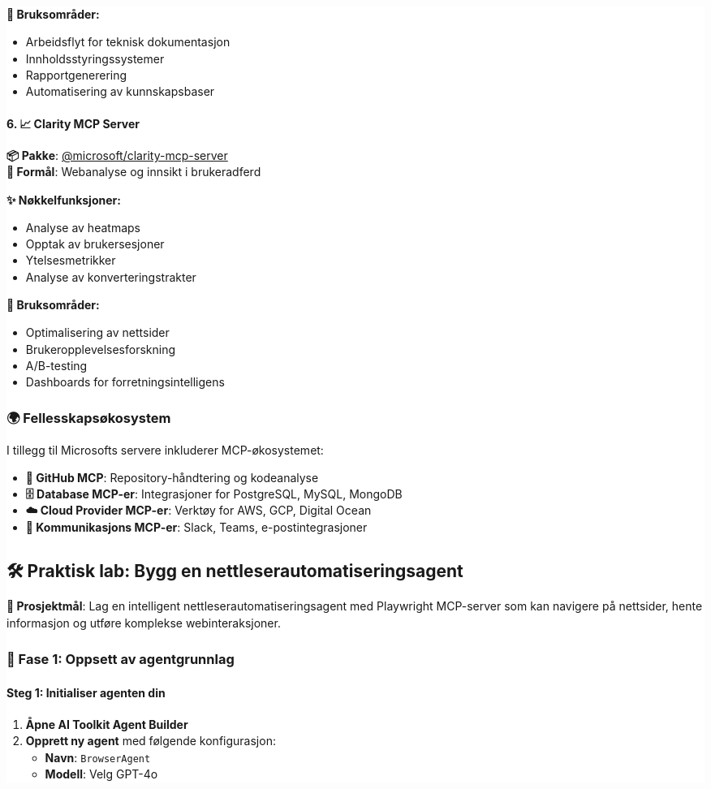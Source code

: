 **🚀 Bruksområder:**
- Arbeidsflyt for teknisk dokumentasjon
- Innholdsstyringssystemer
- Rapportgenerering
- Automatisering av kunnskapsbaser

#### 6. 📈 Clarity MCP Server
**📦 Pakke**: [@microsoft/clarity-mcp-server](https://www.npmjs.com/package/@microsoft/clarity-mcp-server)  
**🎯 Formål**: Webanalyse og innsikt i brukeradferd

**✨ Nøkkelfunksjoner:**
- Analyse av heatmaps
- Opptak av brukersesjoner
- Ytelsesmetrikker
- Analyse av konverteringstrakter

**🚀 Bruksområder:**
- Optimalisering av nettsider
- Brukeropplevelsesforskning
- A/B-testing
- Dashboards for forretningsintelligens

### 🌍 Fellesskapsøkosystem

I tillegg til Microsofts servere inkluderer MCP-økosystemet:
- **🐙 GitHub MCP**: Repository-håndtering og kodeanalyse
- **🗄️ Database MCP-er**: Integrasjoner for PostgreSQL, MySQL, MongoDB
- **☁️ Cloud Provider MCP-er**: Verktøy for AWS, GCP, Digital Ocean
- **📧 Kommunikasjons MCP-er**: Slack, Teams, e-postintegrasjoner

## 🛠️ Praktisk lab: Bygg en nettleserautomatiseringsagent

**🎯 Prosjektmål**: Lag en intelligent nettleserautomatiseringsagent med Playwright MCP-server som kan navigere på nettsider, hente informasjon og utføre komplekse webinteraksjoner.

### 🚀 Fase 1: Oppsett av agentgrunnlag

#### Steg 1: Initialiser agenten din
1. **Åpne AI Toolkit Agent Builder**  
2. **Opprett ny agent** med følgende konfigurasjon:  
   - **Navn**: `BrowserAgent`  
   - **Modell**: Velg GPT-4o  
